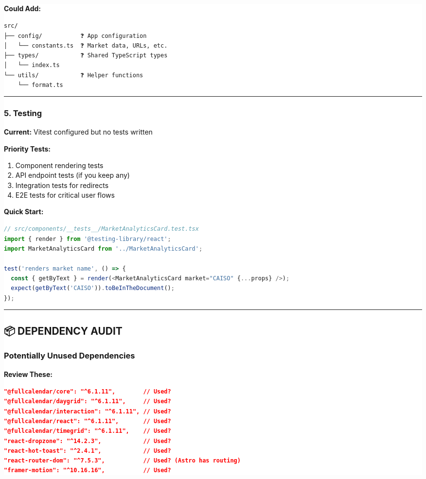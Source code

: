 **Could Add:**
```
src/
├── config/           ❓ App configuration
│   └── constants.ts  ❓ Market data, URLs, etc.
├── types/            ❓ Shared TypeScript types
│   └── index.ts
└── utils/            ❓ Helper functions
    └── format.ts
```

---

### 5. **Testing**

**Current:** Vitest configured but no tests written

**Priority Tests:**
1. Component rendering tests
2. API endpoint tests (if you keep any)
3. Integration tests for redirects
4. E2E tests for critical user flows

**Quick Start:**
```typescript
// src/components/__tests__/MarketAnalyticsCard.test.tsx
import { render } from '@testing-library/react';
import MarketAnalyticsCard from '../MarketAnalyticsCard';

test('renders market name', () => {
  const { getByText } = render(<MarketAnalyticsCard market="CAISO" {...props} />);
  expect(getByText('CAISO')).toBeInTheDocument();
});
```

---

## 📦 DEPENDENCY AUDIT

### Potentially Unused Dependencies

**Review These:**
```json
"@fullcalendar/core": "^6.1.11",        // Used?
"@fullcalendar/daygrid": "^6.1.11",     // Used?
"@fullcalendar/interaction": "^6.1.11", // Used?
"@fullcalendar/react": "^6.1.11",       // Used?
"@fullcalendar/timegrid": "^6.1.11",    // Used?
"react-dropzone": "^14.2.3",            // Used?
"react-hot-toast": "^2.4.1",            // Used?
"react-router-dom": "^7.5.3",           // Used? (Astro has routing)
"framer-motion": "^10.16.16",           // Used?
```
